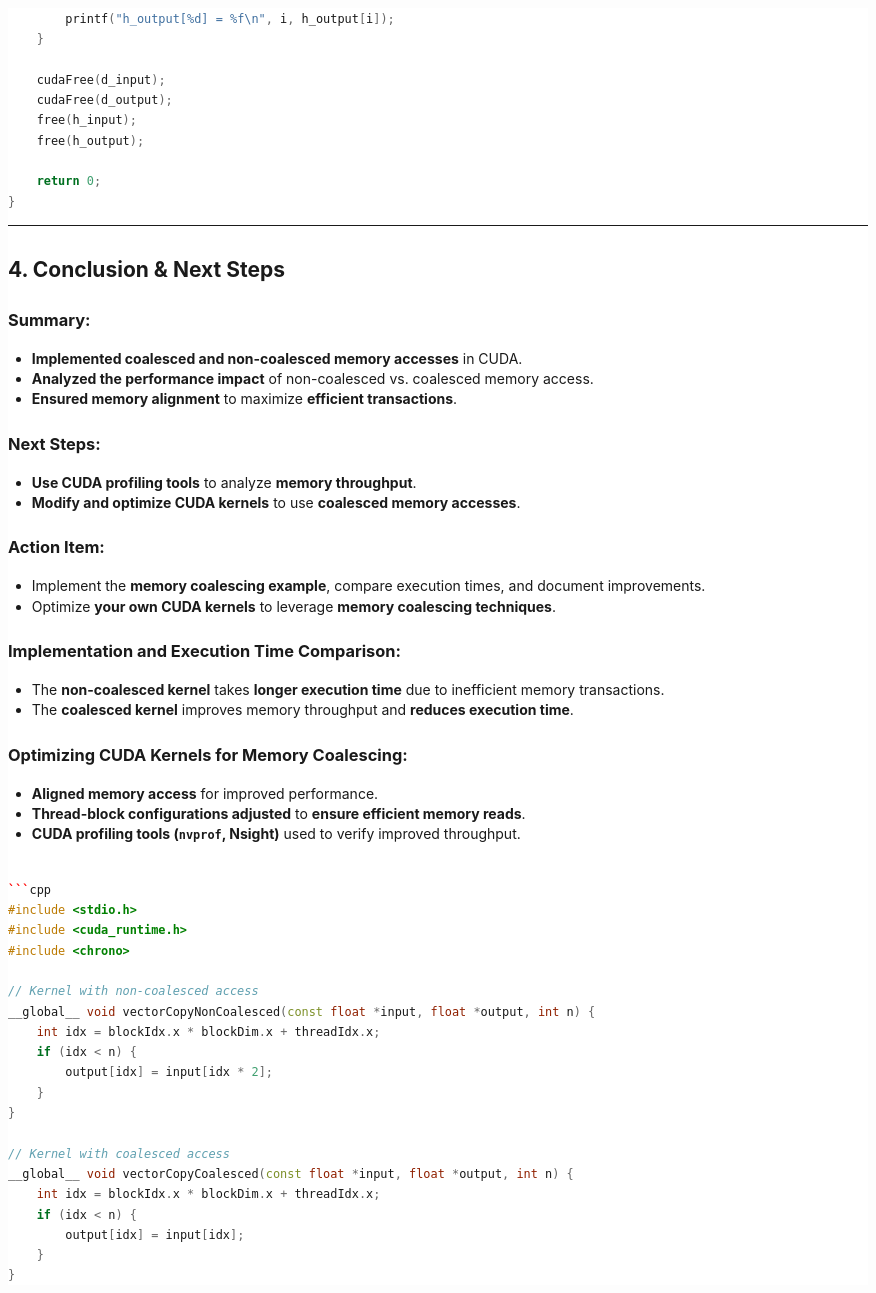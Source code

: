 ```cpp
        printf("h_output[%d] = %f\n", i, h_output[i]);
    }

    cudaFree(d_input);
    cudaFree(d_output);
    free(h_input);
    free(h_output);

    return 0;
}
```

---

## 4. Conclusion & Next Steps

### **Summary:**
- **Implemented coalesced and non-coalesced memory accesses** in CUDA.
- **Analyzed the performance impact** of non-coalesced vs. coalesced memory access.
- **Ensured memory alignment** to maximize **efficient transactions**.

### **Next Steps:**
- **Use CUDA profiling tools** to analyze **memory throughput**.
- **Modify and optimize CUDA kernels** to use **coalesced memory accesses**.

### **Action Item:**
- Implement the **memory coalescing example**, compare execution times, and document improvements.
- Optimize **your own CUDA kernels** to leverage **memory coalescing techniques**.

### **Implementation and Execution Time Comparison:**
- The **non-coalesced kernel** takes **longer execution time** due to inefficient memory transactions.
- The **coalesced kernel** improves memory throughput and **reduces execution time**.

### **Optimizing CUDA Kernels for Memory Coalescing:**
- **Aligned memory access** for improved performance.
- **Thread-block configurations adjusted** to **ensure efficient memory reads**.
- **CUDA profiling tools (`nvprof`, Nsight)** used to verify improved throughput.

``` cpp

```cpp
#include <stdio.h>
#include <cuda_runtime.h>
#include <chrono>

// Kernel with non-coalesced access
__global__ void vectorCopyNonCoalesced(const float *input, float *output, int n) {
    int idx = blockIdx.x * blockDim.x + threadIdx.x;
    if (idx < n) {
        output[idx] = input[idx * 2];
    }
}

// Kernel with coalesced access
__global__ void vectorCopyCoalesced(const float *input, float *output, int n) {
    int idx = blockIdx.x * blockDim.x + threadIdx.x;
    if (idx < n) {
        output[idx] = input[idx];
    }
}

```